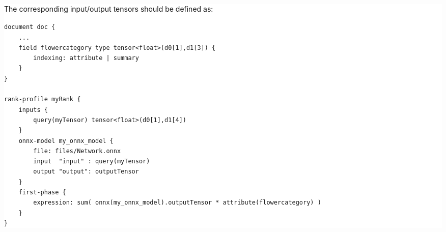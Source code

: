 ```
```

The corresponding input/output tensors should be defined as:
```
document doc {
    ...
    field flowercategory type tensor<float>(d0[1],d1[3]) {
        indexing: attribute | summary
    }
}

rank-profile myRank {
    inputs {
        query(myTensor) tensor<float>(d0[1],d1[4])
    }
    onnx-model my_onnx_model {
        file: files/Network.onnx
        input  "input" : query(myTensor)
        output "output": outputTensor
    }
    first-phase {
        expression: sum( onnx(my_onnx_model).outputTensor * attribute(flowercategory) )
    }
}
```
